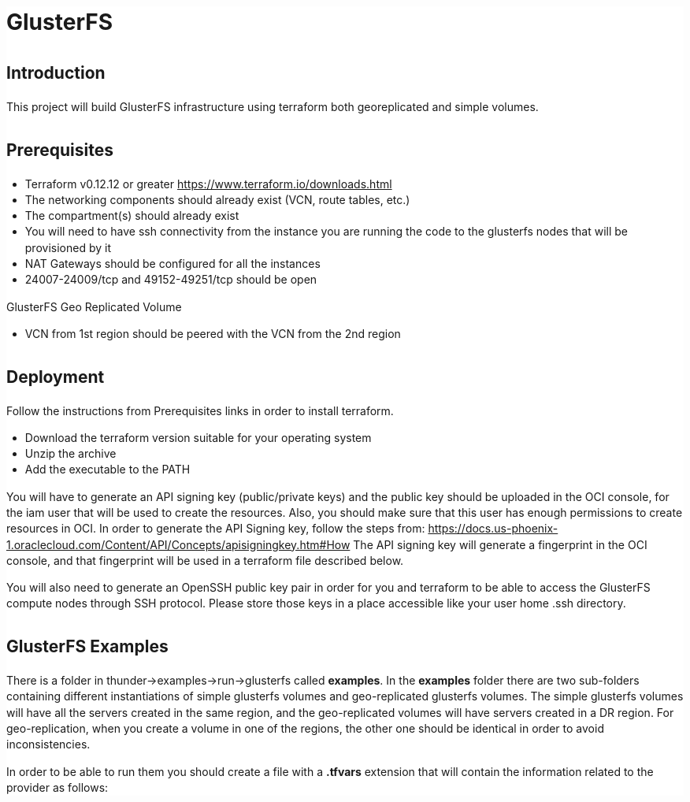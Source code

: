 # GlusterFS

## Introduction
This project will build GlusterFS infrastructure using terraform both georeplicated and simple volumes.

## Prerequisites
* Terraform v0.12.12 or greater <https://www.terraform.io/downloads.html>
* The networking components should already exist (VCN, route tables, etc.)
* The compartment(s) should already exist
* You will need to have ssh connectivity from the instance you are running the code to the glusterfs nodes that will be provisioned by it
* NAT Gateways should be configured for all the instances
* 24007-24009/tcp and 49152-49251/tcp should be open

GlusterFS Geo Replicated Volume
* VCN from 1st region should be peered with the VCN from the 2nd region


## Deployment
Follow the instructions from Prerequisites links in order to install terraform.
* Download the terraform version suitable for your operating system
* Unzip the archive
* Add the executable to the PATH

You will have to generate an API signing key (public/private keys) and the public key should be uploaded in the OCI console, for the iam user that will be used to create the resources. Also, you should make sure that this user has enough permissions to create resources in OCI. In order to generate the API Signing key, follow the steps from: <https://docs.us-phoenix-1.oraclecloud.com/Content/API/Concepts/apisigningkey.htm#How>
The API signing key will generate a fingerprint in the OCI console, and that fingerprint will be used in a terraform file described below.

You will also need to generate an OpenSSH public key pair in order for you and terraform to be able to access the GlusterFS compute nodes through SSH protocol. Please store those keys in a place accessible like your user home .ssh directory.


## GlusterFS Examples
There is a folder in thunder->examples->run->glusterfs called **examples**.
In the **examples** folder there are two sub-folders containing different instantiations of simple glusterfs volumes and geo-replicated glusterfs volumes.
The simple glusterfs volumes will have all the servers created in the same region, and the geo-replicated volumes will have servers created in a DR region.
For geo-replication, when you create a volume in one of the regions, the other one should be identical in order to avoid inconsistencies.

In order to be able to run them you should create a file with a **.tfvars** extension that will contain the information related to the provider as follows:

